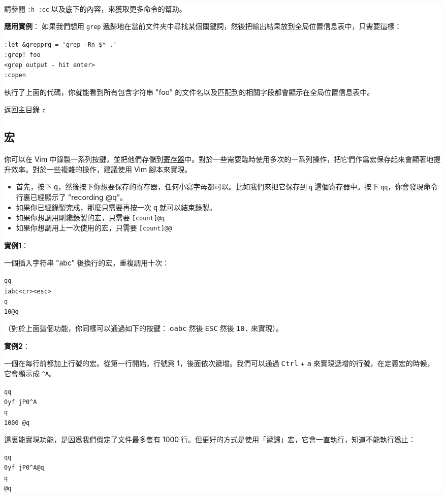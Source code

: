 請參閱 `:h :cc` 以及底下的內容，來獲取更多命令的幫助。

**應用實例**：
如果我們想用 `grep` 遞歸地在當前文件夾中尋找某個關鍵詞，然後把輸出結果放到全局位置信息表中，只需要這樣：

```vim
:let &grepprg = 'grep -Rn $* .'
:grep! foo
<grep output - hit enter>
:copen
```

執行了上面的代碼，你就能看到所有包含字符串 "foo" 的文件名以及匹配到的相關字段都會顯示在全局位置信息表中。

返回主目錄 [:arrow_heading_up:](#基礎)

## 宏

你可以在 Vim 中錄製一系列按鍵，並把他們存儲到[寄存器](#寄存器)中。對於一些需要臨時使用多次的一系列操作，把它們作爲宏保存起來會顯著地提升效率。對於一些複雜的操作，建議使用 Vim 腳本來實現。

- 首先，按下 <kbd>q</kbd>，然後按下你想要保存的寄存器，任何小寫字母都可以。比如我們來把它保存到 `q` 這個寄存器中。按下 `qq`，你會發現命令行裏已經顯示了 "recording @q"。
- 如果你已經錄製完成，那麼只需要再按一次 <kbd>q</kbd> 就可以結束錄製。
- 如果你想調用剛纔錄製的宏，只需要 `[count]@q`
- 如果你想調用上一次使用的宏，只需要 `[count]@@`

**實例1**：

一個插入字符串 "abc" 後換行的宏，重複調用十次：

```vim
qq
iabc<cr><esc>
q
10@q
```

（對於上面這個功能，你同樣可以通過如下的按鍵： <kbd>o</kbd><kbd>a</kbd><kbd>b</kbd><kbd>c</kbd> 然後 <kbd>ESC</kbd> 然後 <kbd>1</kbd><kbd>0</kbd><kbd>.</kbd> 來實現）。

**實例2**：

一個在每行前都加上行號的宏。從第一行開始，行號爲 1，後面依次遞增。我們可以通過 <kbd>Ctrl</kbd> + <kbd>a</kbd> 來實現遞增的行號，在定義宏的時候，它會顯示成 `^A`。

```vim
qq
0yf jP0^A
q
1000 @q
```

這裏能實現功能，是因爲我們假定了文件最多隻有 1000 行。但更好的方式是使用「遞歸」宏，它會一直執行，知道不能執行爲止：

```vim
qq
0yf jP0^A@q
q
@q
```
